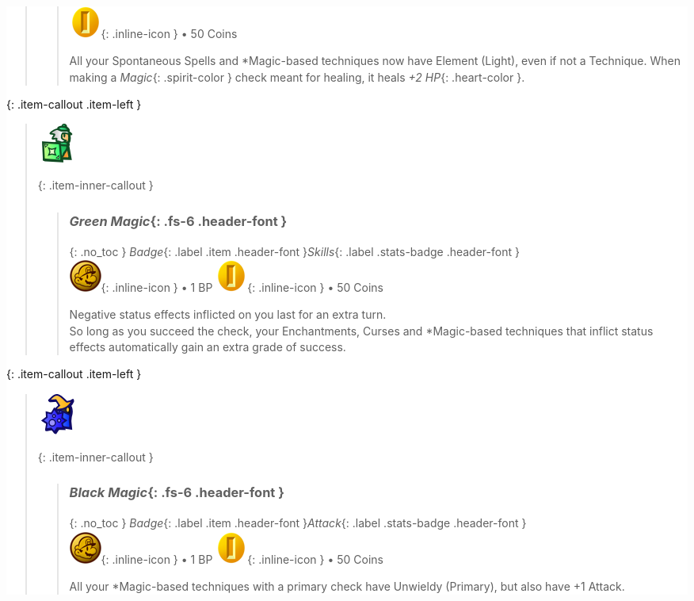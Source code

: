 > > ![](../assets/images/icons/coin-small.png){: .inline-icon } • 50 Coins
> >
> > All your Spontaneous Spells and \*Magic-based techniques now have Element (Light), even if not a Technique. When making a *Magic*{: .spirit-color } check meant for healing, it heals *+2 HP*{: .heart-color }.

{: .item-callout .item-left }
> ![](../assets/images/badges/elive/green-magic.png)
>
> {: .item-inner-callout }
> > ### *Green Magic*{: .fs-6 .header-font }  
> > {: .no_toc }
> > *Badge*{: .label .item .header-font }*Skills*{: .label .stats-badge .header-font }  
> > ![](../assets/images/icons/badgepoint-small.png){: .inline-icon } • 1 BP
> > ![](../assets/images/icons/coin-small.png){: .inline-icon } • 50 Coins
> >
> > Negative status effects inflicted on you last for an extra turn.  
> > So long as you succeed the check, your Enchantments, Curses and \*Magic-based techniques that inflict status effects automatically gain an extra grade of success.

{: .item-callout .item-left }
> ![](../assets/images/badges/elive/black-magic.png)
>
> {: .item-inner-callout }
> > ### *Black Magic*{: .fs-6 .header-font }  
> > {: .no_toc }
> > *Badge*{: .label .item .header-font }*Attack*{: .label .stats-badge .header-font }  
> > ![](../assets/images/icons/badgepoint-small.png){: .inline-icon } • 1 BP
> > ![](../assets/images/icons/coin-small.png){: .inline-icon } • 50 Coins
> >
> > All your \*Magic-based techniques with a primary check have Unwieldy (Primary), but also have +1 Attack.
